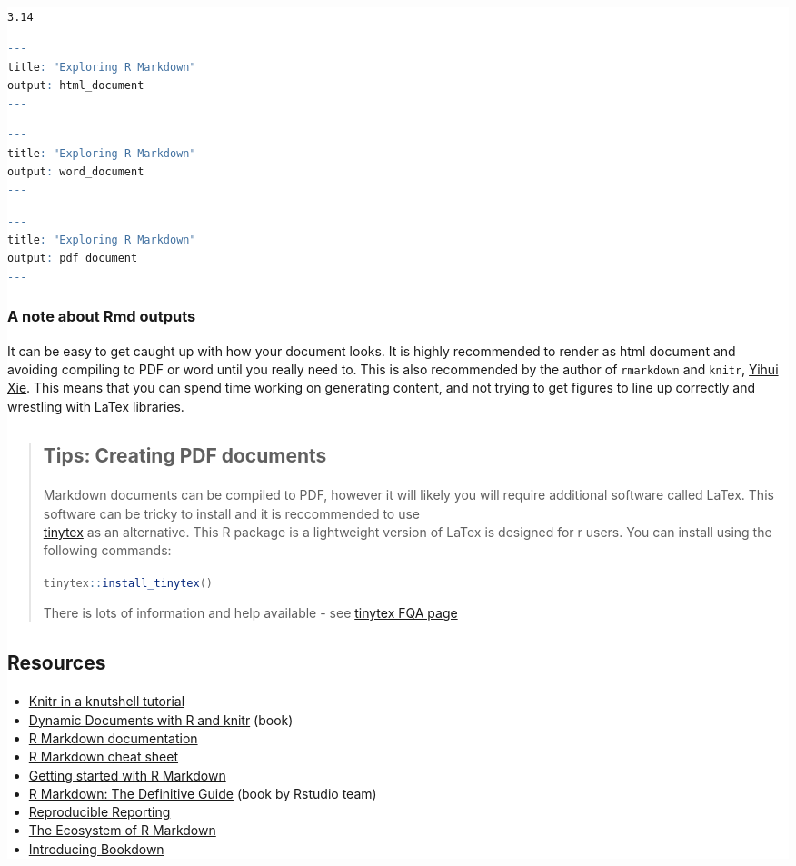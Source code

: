  ``` 3.14 ```
```r
---
title: "Exploring R Markdown"
output: html_document
---
```


```r
---
title: "Exploring R Markdown"
output: word_document
---
```


```r
---
title: "Exploring R Markdown"
output: pdf_document
---
```


### A note about Rmd outputs

It can be easy to get caught up with how your document looks. It is highly recommended to render as html document and avoiding compiling to PDF or word until you really need to. This is also recommended by the author of `rmarkdown` and `knitr`, [Yihui Xie](https://yihui.org/en/2018/07/in-html-i-trust/). This means that you can spend time working on generating content, and not trying to get figures to line up correctly and wrestling with LaTex libraries. 



> ## Tips: Creating PDF documents
>
> Markdown documents can be compiled to PDF, however it will likely you will require additional 
> software called LaTex. This software can be tricky to install and it is reccommended to use  
> [tinytex](https://yihui.org/tinytex/) as an alternative. This R package is a lightweight 
> version of LaTex is designed for r users. You can install using the following commands: 
>
>
>```r
> tinytex::install_tinytex()
>```
> There is lots of information and help available - see [tinytex FQA page](https://yihui.org/tinytex/faq/)
>


## Resources

* [Knitr in a knutshell tutorial](http://kbroman.org/knitr_knutshell)
* [Dynamic Documents with R and knitr](http://www.amazon.com/exec/obidos/ASIN/1482203537/7210-20) (book)
* [R Markdown documentation](http://rmarkdown.rstudio.com)
* [R Markdown cheat sheet](https://www.rstudio.com/wp-content/uploads/2016/03/rmarkdown-cheatsheet-2.0.pdf)
* [Getting started with R Markdown](https://www.rstudio.com/resources/webinars/getting-started-with-r-markdown/)
* [R Markdown: The Definitive Guide](https://bookdown.org/yihui/rmarkdown/) (book by Rstudio team)
* [Reproducible Reporting](https://www.rstudio.com/resources/webinars/reproducible-reporting/)
* [The Ecosystem of R Markdown](https://www.rstudio.com/resources/webinars/the-ecosystem-of-r-markdown/)
* [Introducing Bookdown](https://www.rstudio.com/resources/webinars/introducing-bookdown/)


